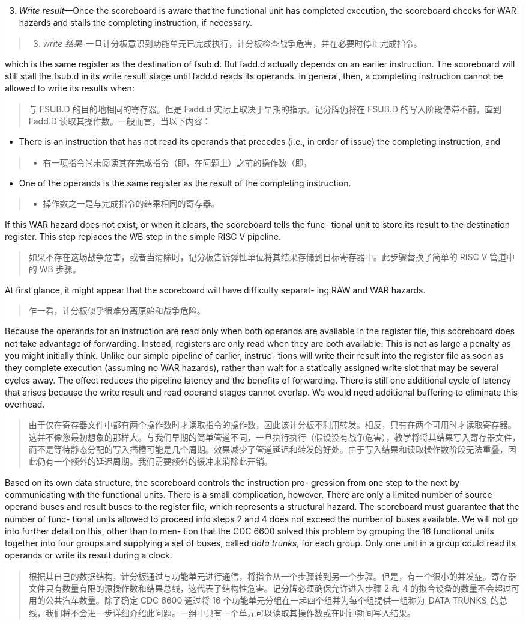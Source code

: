 3. _Write result_—Once the scoreboard is aware that the functional unit has completed execution, the scoreboard checks for WAR hazards and stalls the completing instruction, if necessary.

> 3. _write 结果_-一旦计分板意识到功能单元已完成执行，计分板检查战争危害，并在必要时停止完成指令。

which is the same register as the destination of fsub.d. But fadd.d actually depends on an earlier instruction. The scoreboard will still stall the fsub.d in its write result stage until fadd.d reads its operands. In general, then, a completing instruction cannot be allowed to write its results when:

> 与 FSUB.D 的目的地相同的寄存器。但是 Fadd.d 实际上取决于早期的指示。记分牌仍将在 FSUB.D 的写入阶段停滞不前，直到 Fadd.D 读取其操作数。一般而言，当以下内容：

- There is an instruction that has not read its operands that precedes (i.e., in order of issue) the completing instruction, and

> - 有一项指令尚未阅读其在完成指令（即，在问题上）之前的操作数（即，

- One of the operands is the same register as the result of the completing instruction.

> - 操作数之一是与完成指令的结果相同的寄存器。

If this WAR hazard does not exist, or when it clears, the scoreboard tells the func- tional unit to store its result to the destination register. This step replaces the WB step in the simple RISC V pipeline.

> 如果不存在这场战争危害，或者当清除时，记分板告诉弹性单位将其结果存储到目标寄存器中。此步骤替换了简单的 RISC V 管道中的 WB 步骤。

At first glance, it might appear that the scoreboard will have difficulty separat- ing RAW and WAR hazards.

> 乍一看，计分板似乎很难分离原始和战争危险。

Because the operands for an instruction are read only when both operands are available in the register file, this scoreboard does not take advantage of forwarding. Instead, registers are only read when they are both available. This is not as large a penalty as you might initially think. Unlike our simple pipeline of earlier, instruc- tions will write their result into the register file as soon as they complete execution (assuming no WAR hazards), rather than wait for a statically assigned write slot that may be several cycles away. The effect reduces the pipeline latency and the benefits of forwarding. There is still one additional cycle of latency that arises because the write result and read operand stages cannot overlap. We would need additional buffering to eliminate this overhead.

> 由于仅在寄存器文件中都有两个操作数时才读取指令的操作数，因此该计分板不利用转发。相反，只有在两个可用时才读取寄存器。这并不像您最初想象的那样大。与我们早期的简单管道不同，一旦执行执行（假设没有战争危害），教学将将其结果写入寄存器文件，而不是等待静态分配的写入插槽可能是几个周期。效果减少了管道延迟和转发的好处。由于写入结果和读取操作数阶段无法重叠，因此仍有一个额外的延迟周期。我们需要额外的缓冲来消除此开销。

Based on its own data structure, the scoreboard controls the instruction pro- gression from one step to the next by communicating with the functional units. There is a small complication, however. There are only a limited number of source operand buses and result buses to the register file, which represents a structural hazard. The scoreboard must guarantee that the number of func- tional units allowed to proceed into steps 2 and 4 does not exceed the number of buses available. We will not go into further detail on this, other than to men- tion that the CDC 6600 solved this problem by grouping the 16 functional units together into four groups and supplying a set of buses, called _data trunks_, for each group. Only one unit in a group could read its operands or write its result during a clock.

> 根据其自己的数据结构，计分板通过与功能单元进行通信，将指令从一个步骤转到另一个步骤。但是，有一个很小的并发症。寄存器文件只有数量有限的源操作数和结果总线，这代表了结构性危害。记分牌必须确保允许进入步骤 2 和 4 的拟合设备的数量不会超过可用的公共汽车数量。除了确定 CDC 6600 通过将 16 个功能单元分组在一起四个组并为每个组提供一组称为_DATA TRUNKS_的总线，我们将不会进一步详细介绍此问题。一组中只有一个单元可以读取其操作数或在时钟期间写入结果。

